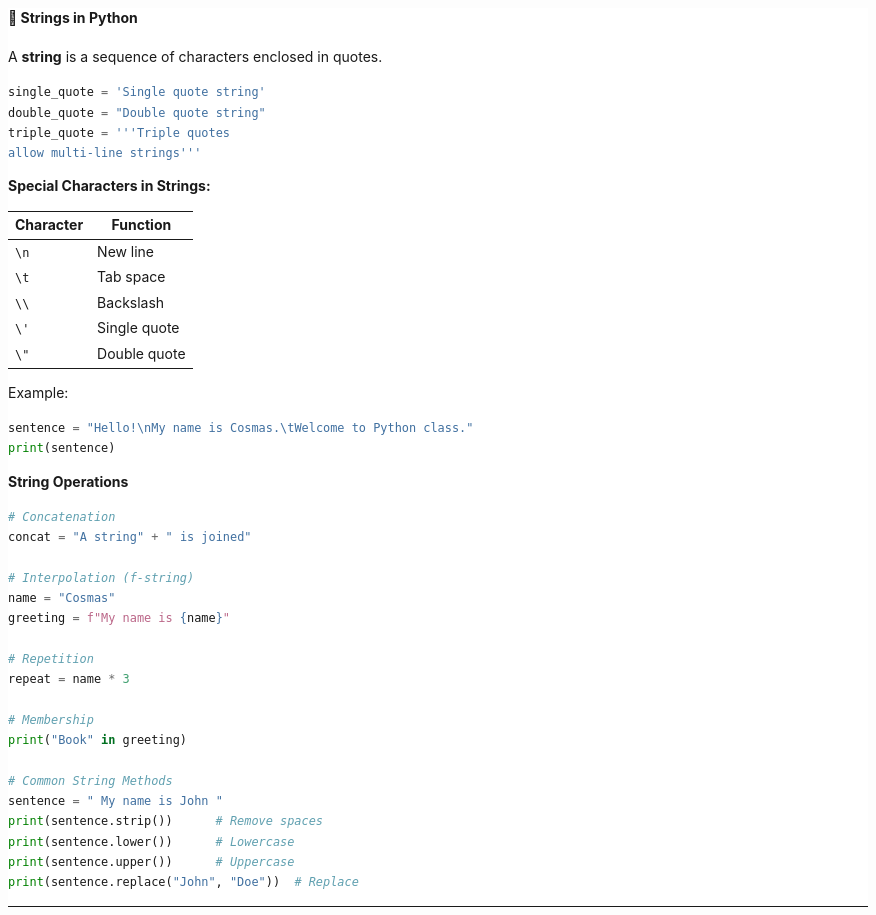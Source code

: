 
#### 🔹 Strings in Python

A **string** is a sequence of characters enclosed in quotes.

```python
single_quote = 'Single quote string'
double_quote = "Double quote string"
triple_quote = '''Triple quotes
allow multi-line strings'''
```

**Special Characters in Strings:**

| Character | Function     |
| --------- | ------------ |
| `\n`      | New line     |
| `\t`      | Tab space    |
| `\\`      | Backslash    |
| `\'`      | Single quote |
| `\"`      | Double quote |

Example:

```python
sentence = "Hello!\nMy name is Cosmas.\tWelcome to Python class."
print(sentence)
```

**String Operations**

```python
# Concatenation
concat = "A string" + " is joined"

# Interpolation (f-string)
name = "Cosmas"
greeting = f"My name is {name}"

# Repetition
repeat = name * 3

# Membership
print("Book" in greeting)

# Common String Methods
sentence = " My name is John "
print(sentence.strip())      # Remove spaces
print(sentence.lower())      # Lowercase
print(sentence.upper())      # Uppercase
print(sentence.replace("John", "Doe"))  # Replace
```

---